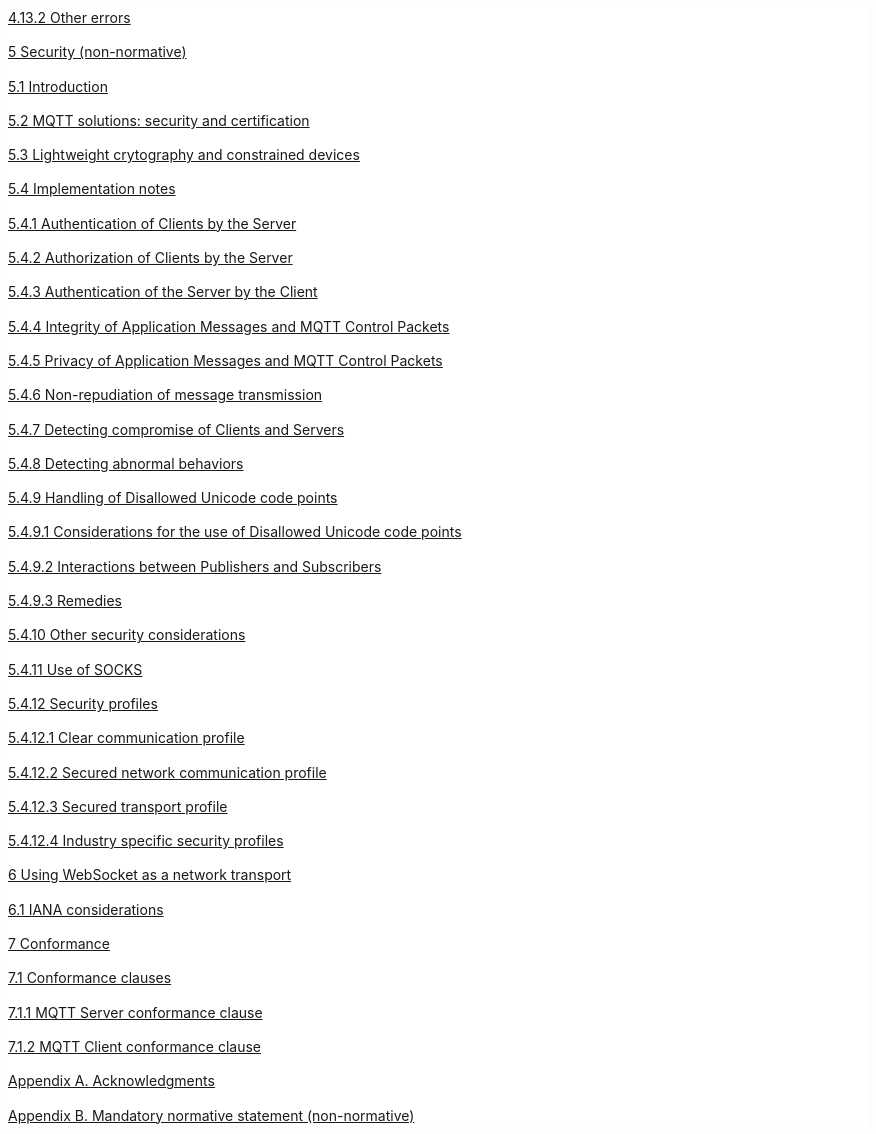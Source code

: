[4.13.2 Other errors](#_Toc3901260)

[5 Security (non-normative)](#_Toc3901261)

[5.1 Introduction](#_Toc3901262)

[5.2 MQTT solutions: security and certification](#_Toc3901263)

[5.3 Lightweight crytography and constrained devices](#_Toc3901264)

[5.4 Implementation notes](#_Toc3901265)

[5.4.1 Authentication of Clients by the Server](#_Toc3901266)

[5.4.2 Authorization of Clients by the Server](#_Toc3901267)

[5.4.3 Authentication of the Server by the Client](#_Toc3901268)

[5.4.4 Integrity of Application Messages and MQTT Control Packets](#_Toc3901269)

[5.4.5 Privacy of Application Messages and MQTT Control Packets](#_Toc3901270)

[5.4.6 Non-repudiation of message transmission](#_Toc3901271)

[5.4.7 Detecting compromise of Clients and Servers](#_Toc3901272)

[5.4.8 Detecting abnormal behaviors](#_Toc3901273)

[5.4.9 Handling of Disallowed Unicode code points](#_Toc3901274)

[5.4.9.1 Considerations for the use of Disallowed Unicode code points](#_Toc3901275)

[5.4.9.2 Interactions between Publishers and Subscribers](#_Toc3901276)

[5.4.9.3 Remedies](#_Toc3901277)

[5.4.10 Other security considerations](#_Toc3901278)

[5.4.11 Use of SOCKS](#_Toc3901279)

[5.4.12 Security profiles](#_Toc3901280)

[5.4.12.1 Clear communication profile](#_Toc3901281)

[5.4.12.2 Secured network communication profile](#_Toc3901282)

[5.4.12.3 Secured transport profile](#_Toc3901283)

[5.4.12.4 Industry specific security profiles](#_Toc3901284)

[6 Using WebSocket as a network transport](#_Toc3901285)

[6.1 IANA considerations](#_Toc3901286)

[7 Conformance](#_Toc3901287)

[7.1 Conformance clauses](#_Toc3901288)

[7.1.1 MQTT Server conformance clause](#_Toc3901289)

[7.1.2 MQTT Client conformance clause](#_Toc3901290)

[Appendix A. Acknowledgments](#_Toc3901291)

[Appendix B. Mandatory normative statement (non-normative)](#_Toc3901292)
